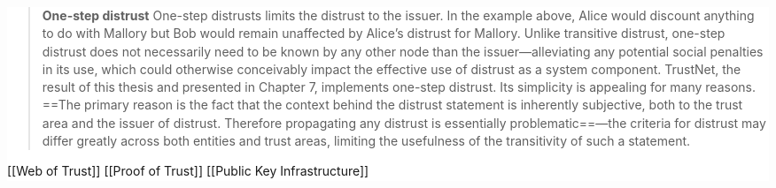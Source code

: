 >**One-step distrust** 
>One-step distrusts limits the distrust to the issuer. In the example above, Alice would discount anything to do with Mallory but Bob would remain unaffected by Alice’s distrust for Mallory. Unlike transitive distrust, one-step distrust does not necessarily need to be known by any other node than the issuer—alleviating any potential social penalties in its use, which could otherwise conceivably impact the effective use of distrust as a system component. 
>TrustNet, the result of this thesis and presented in Chapter 7, implements one-step distrust. Its simplicity is appealing for many reasons. ==The primary reason is the fact that the context behind the distrust statement is inherently subjective, both to the trust area and the issuer of distrust. Therefore propagating any distrust is essentially problematic==—the criteria for distrust may differ greatly across both entities and trust areas, limiting the usefulness of the transitivity of such a statement.

[[Web of Trust]]
[[Proof of Trust]]
[[Public Key Infrastructure]]
